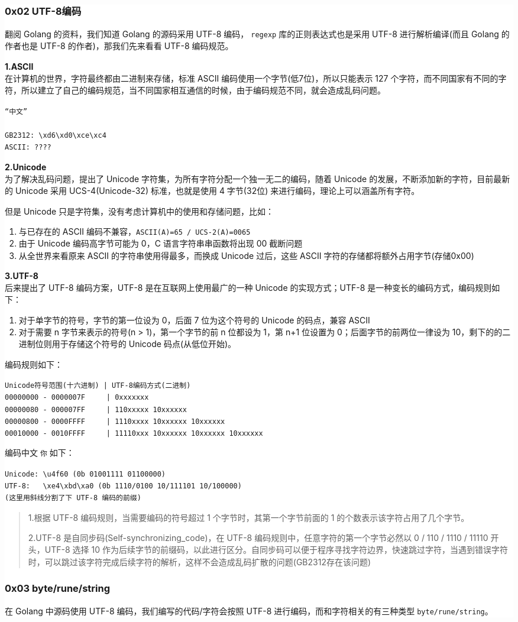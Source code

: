 
### 0x02 UTF-8编码
翻阅 Golang 的资料，我们知道 Golang 的源码采用 UTF-8 编码， `regexp` 库的正则表达式也是采用 UTF-8 进行解析编译(而且 Golang 的作者也是 UTF-8 的作者)，那我们先来看看 UTF-8 编码规范。

**1.ASCII**  
在计算机的世界，字符最终都由二进制来存储，标准 ASCII 编码使用一个字节(低7位)，所以只能表示 127 个字符，而不同国家有不同的字符，所以建立了自己的编码规范，当不同国家相互通信的时候，由于编码规范不同，就会造成乱码问题。

	“中文”
	
	GB2312: \xd6\xd0\xce\xc4
	ASCII: ????
	

**2.Unicode**  
为了解决乱码问题，提出了 Unicode 字符集，为所有字符分配一个独一无二的编码，随着 Unicode 的发展，不断添加新的字符，目前最新的 Unicode 采用 UCS-4(Unicode-32) 标准，也就是使用 4 字节(32位) 来进行编码，理论上可以涵盖所有字符。

但是 Unicode 只是字符集，没有考虑计算机中的使用和存储问题，比如：

1. 与已存在的 ASCII 编码不兼容，`ASCII(A)=65 / UCS-2(A)=0065`
2. 由于 Unicode 编码高字节可能为 0，C 语言字符串串函数将出现 00 截断问题
3. 从全世界来看原来 ASCII 的字符串使用得最多，而换成 Unicode 过后，这些 ASCII 字符的存储都将额外占用字节(存储0x00)

**3.UTF-8**  
后来提出了 UTF-8 编码方案，UTF-8 是在互联网上使用最广的一种 Unicode 的实现方式；UTF-8 是一种变长的编码方式，编码规则如下：

1. 对于单字节的符号，字节的第一位设为 0，后面 7 位为这个符号的 Unicode 的码点，兼容 ASCII
2. 对于需要 n 字节来表示的符号(n > 1)，第一个字节的前 n 位都设为 1，第 n+1 位设置为 0；后面字节的前两位一律设为 10，剩下的的二进制位则用于存储这个符号的 Unicode 码点(从低位开始)。

编码规则如下：

```
Unicode符号范围(十六进制) | UTF-8编码方式(二进制)
00000000 - 0000007F     | 0xxxxxxx
00000080 - 000007FF     | 110xxxxx 10xxxxxx
00000800 - 0000FFFF     | 1110xxxx 10xxxxxx 10xxxxxx
00010000 - 0010FFFF     | 11110xxx 10xxxxxx 10xxxxxx 10xxxxxx

```

编码中文 `你` 如下：

	Unicode: \u4f60 (0b 01001111 01100000)
	UTF-8:   \xe4\xbd\xa0 (0b 1110/0100 10/111101 10/100000)
	(这里用斜线分割了下 UTF-8 编码的前缀)

>1.根据 UTF-8 编码规则，当需要编码的符号超过 1 个字节时，其第一个字节前面的 1 的个数表示该字符占用了几个字节。
>
>2.UTF-8 是自同步码(Self-synchronizing_code)，在 UTF-8 编码规则中，任意字符的第一个字节必然以 0 / 110 / 1110 / 11110 开头，UTF-8 选择 10 作为后续字节的前缀码，以此进行区分。自同步码可以便于程序寻找字符边界，快速跳过字符，当遇到错误字符时，可以跳过该字符完成后续字符的解析，这样不会造成乱码扩散的问题(GB2312存在该问题)


### 0x03 byte/rune/string
在 Golang 中源码使用 UTF-8 编码，我们编写的代码/字符会按照 UTF-8 进行编码，而和字符相关的有三种类型 `byte/rune/string`。
